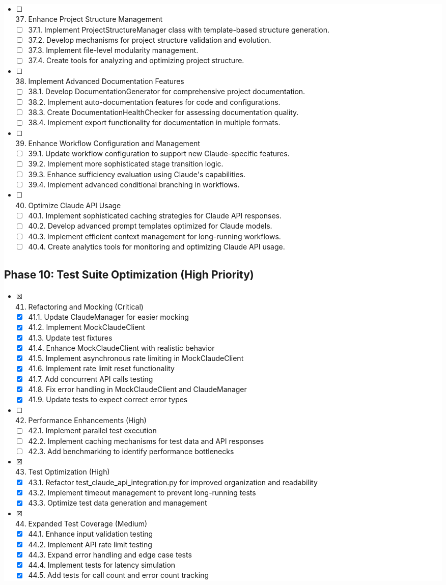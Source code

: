- [ ] 37. Enhance Project Structure Management
    - [ ] 37.1. Implement ProjectStructureManager class with template-based structure generation.
    - [ ] 37.2. Develop mechanisms for project structure validation and evolution.
    - [ ] 37.3. Implement file-level modularity management.
    - [ ] 37.4. Create tools for analyzing and optimizing project structure.

- [ ] 38. Implement Advanced Documentation Features
    - [ ] 38.1. Develop DocumentationGenerator for comprehensive project documentation.
    - [ ] 38.2. Implement auto-documentation features for code and configurations.
    - [ ] 38.3. Create DocumentationHealthChecker for assessing documentation quality.
    - [ ] 38.4. Implement export functionality for documentation in multiple formats.

- [ ] 39. Enhance Workflow Configuration and Management
    - [ ] 39.1. Update workflow configuration to support new Claude-specific features.
    - [ ] 39.2. Implement more sophisticated stage transition logic.
    - [ ] 39.3. Enhance sufficiency evaluation using Claude's capabilities.
    - [ ] 39.4. Implement advanced conditional branching in workflows.

- [ ] 40. Optimize Claude API Usage
    - [ ] 40.1. Implement sophisticated caching strategies for Claude API responses.
    - [ ] 40.2. Develop advanced prompt templates optimized for Claude models.
    - [ ] 40.3. Implement efficient context management for long-running workflows.
    - [ ] 40.4. Create analytics tools for monitoring and optimizing Claude API usage.

## Phase 10: Test Suite Optimization (High Priority)

- [x] 41. Refactoring and Mocking (Critical)
    - [x] 41.1. Update ClaudeManager for easier mocking
    - [x] 41.2. Implement MockClaudeClient
    - [x] 41.3. Update test fixtures
    - [x] 41.4. Enhance MockClaudeClient with realistic behavior
    - [x] 41.5. Implement asynchronous rate limiting in MockClaudeClient
    - [x] 41.6. Implement rate limit reset functionality
    - [x] 41.7. Add concurrent API calls testing
    - [x] 41.8. Fix error handling in MockClaudeClient and ClaudeManager
    - [x] 41.9. Update tests to expect correct error types

- [ ] 42. Performance Enhancements (High)
    - [ ] 42.1. Implement parallel test execution
    - [ ] 42.2. Implement caching mechanisms for test data and API responses
    - [ ] 42.3. Add benchmarking to identify performance bottlenecks

- [x] 43. Test Optimization (High)
    - [x] 43.1. Refactor test_claude_api_integration.py for improved organization and readability
    - [x] 43.2. Implement timeout management to prevent long-running tests
    - [x] 43.3. Optimize test data generation and management

- [x] 44. Expanded Test Coverage (Medium)
    - [x] 44.1. Enhance input validation testing
    - [x] 44.2. Implement API rate limit testing
    - [x] 44.3. Expand error handling and edge case tests
    - [x] 44.4. Implement tests for latency simulation
    - [x] 44.5. Add tests for call count and error count tracking
